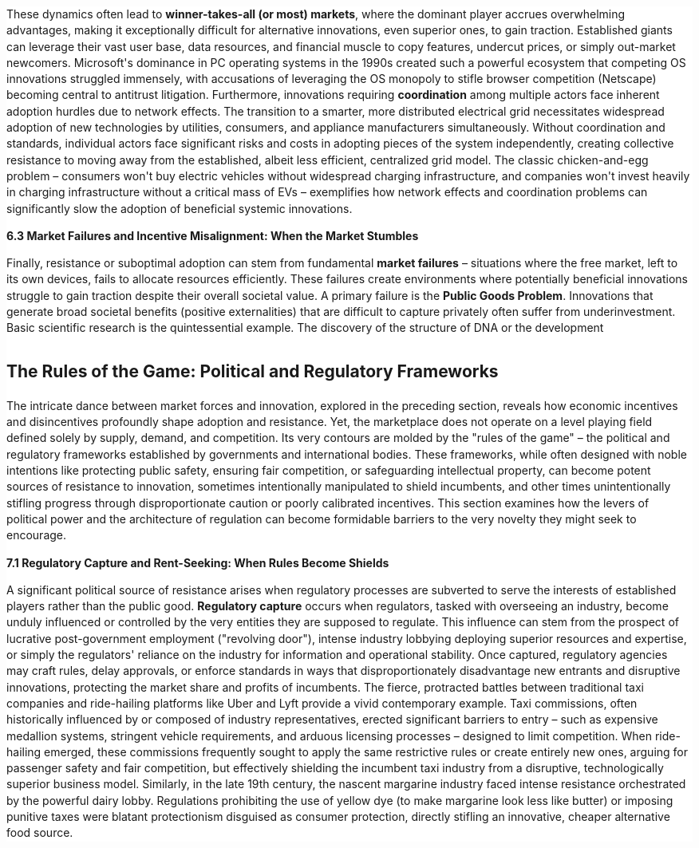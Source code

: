 These dynamics often lead to **winner-takes-all (or most) markets**, where the dominant player accrues overwhelming advantages, making it exceptionally difficult for alternative innovations, even superior ones, to gain traction. Established giants can leverage their vast user base, data resources, and financial muscle to copy features, undercut prices, or simply out-market newcomers. Microsoft's dominance in PC operating systems in the 1990s created such a powerful ecosystem that competing OS innovations struggled immensely, with accusations of leveraging the OS monopoly to stifle browser competition (Netscape) becoming central to antitrust litigation. Furthermore, innovations requiring **coordination** among multiple actors face inherent adoption hurdles due to network effects. The transition to a smarter, more distributed electrical grid necessitates widespread adoption of new technologies by utilities, consumers, and appliance manufacturers simultaneously. Without coordination and standards, individual actors face significant risks and costs in adopting pieces of the system independently, creating collective resistance to moving away from the established, albeit less efficient, centralized grid model. The classic chicken-and-egg problem – consumers won't buy electric vehicles without widespread charging infrastructure, and companies won't invest heavily in charging infrastructure without a critical mass of EVs – exemplifies how network effects and coordination problems can significantly slow the adoption of beneficial systemic innovations.

**6.3 Market Failures and Incentive Misalignment: When the Market Stumbles**

Finally, resistance or suboptimal adoption can stem from fundamental **market failures** – situations where the free market, left to its own devices, fails to allocate resources efficiently. These failures create environments where potentially beneficial innovations struggle to gain traction despite their overall societal value. A primary failure is the **Public Goods Problem**. Innovations that generate broad societal benefits (positive externalities) that are difficult to capture privately often suffer from underinvestment. Basic scientific research is the quintessential example. The discovery of the structure of DNA or the development

## The Rules of the Game: Political and Regulatory Frameworks

The intricate dance between market forces and innovation, explored in the preceding section, reveals how economic incentives and disincentives profoundly shape adoption and resistance. Yet, the marketplace does not operate on a level playing field defined solely by supply, demand, and competition. Its very contours are molded by the "rules of the game" – the political and regulatory frameworks established by governments and international bodies. These frameworks, while often designed with noble intentions like protecting public safety, ensuring fair competition, or safeguarding intellectual property, can become potent sources of resistance to innovation, sometimes intentionally manipulated to shield incumbents, and other times unintentionally stifling progress through disproportionate caution or poorly calibrated incentives. This section examines how the levers of political power and the architecture of regulation can become formidable barriers to the very novelty they might seek to encourage.

**7.1 Regulatory Capture and Rent-Seeking: When Rules Become Shields**

A significant political source of resistance arises when regulatory processes are subverted to serve the interests of established players rather than the public good. **Regulatory capture** occurs when regulators, tasked with overseeing an industry, become unduly influenced or controlled by the very entities they are supposed to regulate. This influence can stem from the prospect of lucrative post-government employment ("revolving door"), intense industry lobbying deploying superior resources and expertise, or simply the regulators' reliance on the industry for information and operational stability. Once captured, regulatory agencies may craft rules, delay approvals, or enforce standards in ways that disproportionately disadvantage new entrants and disruptive innovations, protecting the market share and profits of incumbents. The fierce, protracted battles between traditional taxi companies and ride-hailing platforms like Uber and Lyft provide a vivid contemporary example. Taxi commissions, often historically influenced by or composed of industry representatives, erected significant barriers to entry – such as expensive medallion systems, stringent vehicle requirements, and arduous licensing processes – designed to limit competition. When ride-hailing emerged, these commissions frequently sought to apply the same restrictive rules or create entirely new ones, arguing for passenger safety and fair competition, but effectively shielding the incumbent taxi industry from a disruptive, technologically superior business model. Similarly, in the late 19th century, the nascent margarine industry faced intense resistance orchestrated by the powerful dairy lobby. Regulations prohibiting the use of yellow dye (to make margarine look less like butter) or imposing punitive taxes were blatant protectionism disguised as consumer protection, directly stifling an innovative, cheaper alternative food source.
